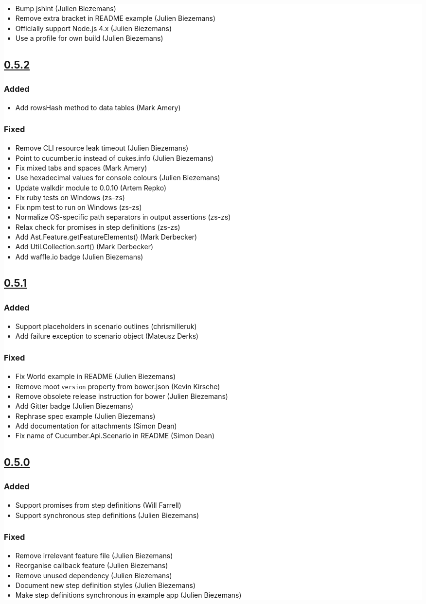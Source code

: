 - Bump jshint (Julien Biezemans)
- Remove extra bracket in README example (Julien Biezemans)
- Officially support Node.js 4.x (Julien Biezemans)
- Use a profile for own build (Julien Biezemans)

## [0.5.2]
### Added
- Add rowsHash method to data tables (Mark Amery)

### Fixed
- Remove CLI resource leak timeout (Julien Biezemans)
- Point to cucumber.io instead of cukes.info (Julien Biezemans)
- Fix mixed tabs and spaces (Mark Amery)
- Use hexadecimal values for console colours (Julien Biezemans)
- Update walkdir module to 0.0.10 (Artem Repko)
- Fix ruby tests on Windows (zs-zs)
- Fix npm test to run on Windows (zs-zs)
- Normalize OS-specific path separators in output assertions (zs-zs)
- Relax check for promises in step definitions (zs-zs)
- Add Ast.Feature.getFeatureElements() (Mark Derbecker)
- Add Util.Collection.sort() (Mark Derbecker)
- Add waffle.io badge (Julien Biezemans)

## [0.5.1]
### Added
- Support placeholders in scenario outlines (chrismilleruk)
- Add failure exception to scenario object (Mateusz Derks)

### Fixed
- Fix World example in README (Julien Biezemans)
- Remove moot `version` property from bower.json (Kevin Kirsche)
- Remove obsolete release instruction for bower (Julien Biezemans)
- Add Gitter badge (Julien Biezemans)
- Rephrase spec example (Julien Biezemans)
- Add documentation for attachments (Simon Dean)
- Fix name of Cucumber.Api.Scenario in README (Simon Dean)

## [0.5.0]
### Added
- Support promises from step definitions (Will Farrell)
- Support synchronous step definitions (Julien Biezemans)

### Fixed
- Remove irrelevant feature file (Julien Biezemans)
- Reorganise callback feature (Julien Biezemans)
- Remove unused dependency (Julien Biezemans)
- Document new step definition styles (Julien Biezemans)
- Make step definitions synchronous in example app (Julien Biezemans)


[Unreleased]: https://github.com/cucumber/cucumber-js/compare/v10.6.0...HEAD
[10.6.0]: https://github.com/cucumber/cucumber-js/compare/v10.5.1...v10.6.0
[10.5.1]: https://github.com/cucumber/cucumber-js/compare/v10.5.0...v10.5.1
[10.5.0]: https://github.com/cucumber/cucumber-js/compare/v10.4.0...v10.5.0
[10.4.0]: https://github.com/cucumber/cucumber-js/compare/v10.3.2...v10.4.0
[10.3.2]: https://github.com/cucumber/cucumber-js/compare/v10.3.1...v10.3.2
[10.3.1]: https://github.com/cucumber/cucumber-js/compare/v10.3.0...v10.3.1
[10.3.0]: https://github.com/cucumber/cucumber-js/compare/v10.2.1...v10.3.0
[10.2.1]: https://github.com/cucumber/cucumber-js/compare/v10.2.0...v10.2.1
[10.2.0]: https://github.com/cucumber/cucumber-js/compare/v10.1.0...v10.2.0
[10.1.0]: https://github.com/cucumber/cucumber-js/compare/v10.0.1...v10.1.0
[10.0.1]: https://github.com/cucumber/cucumber-js/compare/v10.0.0...v10.0.1
[10.0.0]: https://github.com/cucumber/cucumber-js/compare/v9.6.0...v10.0.0
[9.6.0]: https://github.com/cucumber/cucumber-js/compare/v9.5.1...v9.6.0
[9.5.1]: https://github.com/cucumber/cucumber-js/compare/v9.5.0...v9.5.1
[9.5.0]: https://github.com/cucumber/cucumber-js/compare/v9.4.0...v9.5.0
[9.4.0]: https://github.com/cucumber/cucumber-js/compare/v9.3.0...v9.4.0
[9.3.0]: https://github.com/cucumber/cucumber-js/compare/v9.2.0...v9.3.0
[9.2.0]: https://github.com/cucumber/cucumber-js/compare/v9.1.2...v9.2.0
[9.1.2]: https://github.com/cucumber/cucumber-js/compare/v9.1.1...v9.1.2
[9.1.1]: https://github.com/cucumber/cucumber-js/compare/v9.1.0...v9.1.1
[9.1.0]: https://github.com/cucumber/cucumber-js/compare/v9.0.1...v9.1.0
[9.0.1]: https://github.com/cucumber/cucumber-js/compare/v9.0.0...v9.0.1
[9.0.0]: https://github.com/cucumber/cucumber-js/compare/v8.11.1...v9.0.0
[8.11.1]: https://github.com/cucumber/cucumber-js/compare/v8.11.0...v8.11.1
[8.11.0]: https://github.com/cucumber/cucumber-js/compare/v8.10.0...v8.11.0
[8.10.0]: https://github.com/cucumber/cucumber-js/compare/v8.9.1...v8.10.0
[8.9.1]: https://github.com/cucumber/cucumber-js/compare/v8.9.0...v8.9.1
[8.9.0]: https://github.com/cucumber/cucumber-js/compare/v8.8.0...v8.9.0
[8.8.0]: https://github.com/cucumber/cucumber-js/compare/v8.7.0...v8.8.0
[8.7.0]: https://github.com/cucumber/cucumber-js/compare/v8.6.0...v8.7.0
[8.6.0]: https://github.com/cucumber/cucumber-js/compare/v8.5.3...v8.6.0
[8.5.3]: https://github.com/cucumber/cucumber-js/compare/v8.5.2...v8.5.3
[8.5.2]: https://github.com/cucumber/cucumber-js/compare/v8.5.1...v8.5.2
[8.5.1]: https://github.com/cucumber/cucumber-js/compare/v8.5.0...v8.5.1
[8.5.0]: https://github.com/cucumber/cucumber-js/compare/v8.4.0...v8.5.0
[8.4.0]: https://github.com/cucumber/cucumber-js/compare/v8.3.1...v8.4.0
[8.3.1]: https://github.com/cucumber/cucumber-js/compare/v8.3.0...v8.3.1
[8.3.0]: https://github.com/cucumber/cucumber-js/compare/v8.2.2...v8.3.0
[8.2.2]: https://github.com/cucumber/cucumber-js/compare/v8.2.1...v8.2.2
[8.2.1]: https://github.com/cucumber/cucumber-js/compare/v8.2.0...v8.2.1
[8.2.0]: https://github.com/cucumber/cucumber-js/compare/v8.1.2...v8.2.0
[8.1.2]: https://github.com/cucumber/cucumber-js/compare/v8.1.1...v8.1.2
[8.1.1]: https://github.com/cucumber/cucumber-js/compare/v8.1.0...v8.1.1
[8.1.0]: https://github.com/cucumber/cucumber-js/compare/v8.0.0...v8.1.0
[8.0.0]: https://github.com/cucumber/cucumber-js/compare/v8.0.0-rc.3...v8.0.0
[8.0.0-rc.3]: https://github.com/cucumber/cucumber-js/compare/v8.0.0-rc.2...v8.0.0-rc.3
[8.0.0-rc.2]: https://github.com/cucumber/cucumber-js/compare/v8.0.0-rc.1...v8.0.0-rc.2
[8.0.0-rc.1]: https://github.com/cucumber/cucumber-js/compare/v7.3.1...8.0.0-rc.1
[7.3.2]: https://github.com/cucumber/cucumber-js/compare/v7.3.1...v7.3.2
[7.3.1]: https://github.com/cucumber/cucumber-js/compare/v7.3.0...v7.3.1
[7.3.0]: https://github.com/cucumber/cucumber-js/compare/v7.2.1...v7.3.0
[7.2.1]: https://github.com/cucumber/cucumber-js/compare/v7.2.0...v7.2.1
[7.2.0]: https://github.com/cucumber/cucumber-js/compare/v7.1.0...v7.2.0
[7.1.0]: https://github.com/cucumber/cucumber-js/compare/v7.0.0-rc.0...v7.1.0
[7.0.0]: https://github.com/cucumber/cucumber-js/compare/v6.0.5...v7.0.0
[7.0.0-rc.0]: https://github.com/cucumber/cucumber-js/compare/v7.0.0...v7.0.0-rc.0
[6.0.5]: https://github.com/cucumber/cucumber-js/compare/v6.0.4...v6.0.5
[6.0.4]: https://github.com/cucumber/cucumber-js/compare/v6.0.3...v6.0.4
[6.0.3]: https://github.com/cucumber/cucumber-js/compare/v6.0.2...v6.0.3
[6.0.2]: https://github.com/cucumber/cucumber-js/compare/v6.0.1...v6.0.2
[6.0.1]: https://github.com/cucumber/cucumber-js/compare/v6.0.0...v6.0.1
[6.0.0]: https://github.com/cucumber/cucumber-js/compare/v5.1.0...v6.0.0
[5.1.0]: https://github.com/cucumber/cucumber-js/compare/v5.0.3...v5.1.0
[5.0.3]: https://github.com/cucumber/cucumber-js/compare/v5.0.2...v5.0.3
[5.0.2]: https://github.com/cucumber/cucumber-js/compare/v5.0.1...v5.0.2
[5.0.1]: https://github.com/cucumber/cucumber-js/compare/v5.0.0...v5.0.1
[5.0.0]: https://github.com/cucumber/cucumber-js/compare/v4.2.1...v5.0.0
[4.2.1]: https://github.com/cucumber/cucumber-js/compare/v4.1.0...v4.2.1
[4.1.0]: https://github.com/cucumber/cucumber-js/compare/v4.0.0...v4.1.0
[4.0.0]: https://github.com/cucumber/cucumber-js/compare/v3.2.1...v4.0.0
[3.2.1]: https://github.com/cucumber/cucumber-js/compare/v3.2.0...v3.2.1
[3.2.0]: https://github.com/cucumber/cucumber-js/compare/v3.1.0...v3.2.0
[3.1.0]: https://github.com/cucumber/cucumber-js/compare/v3.0.6...v3.1.0
[3.0.6]: https://github.com/cucumber/cucumber-js/compare/v3.0.5...v3.0.6
[3.0.5]: https://github.com/cucumber/cucumber-js/compare/v3.0.4...v3.0.5
[3.0.4]: https://github.com/cucumber/cucumber-js/compare/v3.0.3...v3.0.4
[3.0.3]: https://github.com/cucumber/cucumber-js/compare/v3.0.2...v3.0.3
[3.0.2]: https://github.com/cucumber/cucumber-js/compare/v3.0.1...v3.0.2
[3.0.1]: https://github.com/cucumber/cucumber-js/compare/v3.0.0...v3.0.1
[3.0.0]: https://github.com/cucumber/cucumber-js/compare/v2.3.1...v3.0.0
[2.3.1]: https://github.com/cucumber/cucumber-js/compare/v2.3.0...v2.3.1
[2.3.0]: https://github.com/cucumber/cucumber-js/compare/v2.2.0...v2.3.0
[2.2.0]: https://github.com/cucumber/cucumber-js/compare/v2.1.0...v2.2.0
[2.1.0]: https://github.com/cucumber/cucumber-js/compare/v2.0.0-rc.9...v2.1.0
[1.3.3]: https://github.com/cucumber/cucumber-js/compare/v1.3.2...v1.3.3
[1.3.2]: https://github.com/cucumber/cucumber-js/compare/v1.3.1...v1.3.2
[2.0.0-rc.9]: https://github.com/cucumber/cucumber-js/compare/v2.0.0-rc.8...v2.0.0-rc.9
[2.0.0-rc.8]: https://github.com/cucumber/cucumber-js/compare/v2.0.0-rc.7...v2.0.0-rc.8
[2.0.0-rc.7]: https://github.com/cucumber/cucumber-js/compare/v2.0.0-rc.6...v2.0.0-rc.7
[2.0.0-rc.6]: https://github.com/cucumber/cucumber-js/compare/v2.0.0-rc.5...v2.0.0-rc.6
[2.0.0-rc.5]: https://github.com/cucumber/cucumber-js/compare/v2.0.0-rc.4...v2.0.0-rc.5
[2.0.0-rc.4]: https://github.com/cucumber/cucumber-js/compare/v2.0.0-rc.3...v2.0.0-rc.4
[2.0.0-rc.3]: https://github.com/cucumber/cucumber-js/compare/v2.0.0-rc.2...v2.0.0-rc.3
[2.0.0-rc.2]: https://github.com/cucumber/cucumber-js/compare/v2.0.0-rc.1...v2.0.0-rc.2
[2.0.0-rc.1]: https://github.com/cucumber/cucumber-js/compare/v2.0.0-rc.0...v2.0.0-rc.1
[2.0.0-rc.0]: https://github.com/cucumber/cucumber-js/compare/v1.3.3...v2.0.0-rc.0
[1.3.1]: https://github.com/cucumber/cucumber-js/compare/v1.3.0...v1.3.1
[1.3.0]: https://github.com/cucumber/cucumber-js/compare/v1.2.2...v1.3.0
[1.2.2]: https://github.com/cucumber/cucumber-js/compare/v1.2.1...v1.2.2
[1.2.1]: https://github.com/cucumber/cucumber-js/compare/v1.2.0...v1.2.1
[1.2.0]: https://github.com/cucumber/cucumber-js/compare/v1.1.0...v1.2.0
[1.1.0]: https://github.com/cucumber/cucumber-js/compare/v1.0.0...v1.1.0
[1.0.0]: https://github.com/cucumber/cucumber-js/compare/v0.9.5...v1.0.0
[0.10.4]: https://github.com/cucumber/cucumber-js/compare/v0.10.3...v0.10.4
[0.10.3]: https://github.com/cucumber/cucumber-js/compare/v0.10.2...v0.10.3
[0.10.2]: https://github.com/cucumber/cucumber-js/compare/v0.10.1...v0.10.2
[0.10.1]: https://github.com/cucumber/cucumber-js/compare/v0.10.0...v0.10.1
[0.10.0]: https://github.com/cucumber/cucumber-js/compare/v0.1.5...v0.10.0
[0.9.5]: https://github.com/cucumber/cucumber-js/compare/v0.9.4...v0.9.5
[0.9.4]: https://github.com/cucumber/cucumber-js/compare/v0.9.3...v0.9.4
[0.9.3]: https://github.com/cucumber/cucumber-js/compare/v0.9.2...v0.9.3
[0.9.2]: https://github.com/cucumber/cucumber-js/compare/v0.9.1...v0.9.2
[0.9.1]: https://github.com/cucumber/cucumber-js/compare/v0.9.0...v0.9.1
[0.9.0]: https://github.com/cucumber/cucumber-js/compare/v0.8.1...v0.9.0
[0.8.1]: https://github.com/cucumber/cucumber-js/compare/v0.8.0...v0.8.1
[0.8.0]: https://github.com/cucumber/cucumber-js/compare/v0.7.0...v0.8.0
[0.7.0]: https://github.com/cucumber/cucumber-js/compare/v0.6.0...v0.7.0
[0.6.0]: https://github.com/cucumber/cucumber-js/compare/v0.5.3...v0.6.0
[0.5.3]: https://github.com/cucumber/cucumber-js/compare/v0.5.2...v0.5.3
[0.5.2]: https://github.com/cucumber/cucumber-js/compare/v0.5.1...v0.5.2
[0.5.1]: https://github.com/cucumber/cucumber-js/compare/v0.5.0...v0.5.1
[0.5.0]: https://github.com/cucumber/cucumber-js/compare/v0.4.9...v0.5.0
[0.4.9]: https://github.com/cucumber/cucumber-js/compare/v0.4.8...v0.4.9
[0.4.8]: https://github.com/cucumber/cucumber-js/compare/v0.4.7...v0.4.8
[0.4.7]: https://github.com/cucumber/cucumber-js/compare/v0.4.6...v0.4.7
[0.4.6]: https://github.com/cucumber/cucumber-js/compare/v0.4.5...v0.4.6
[0.4.5]: https://github.com/cucumber/cucumber-js/compare/v0.4.4...v0.4.5
[0.4.4]: https://github.com/cucumber/cucumber-js/compare/v0.4.3...v0.4.4
[0.4.3]: https://github.com/cucumber/cucumber-js/compare/v0.4.2...v0.4.3
[0.4.2]: https://github.com/cucumber/cucumber-js/compare/v0.4.1...v0.4.2
[0.4.1]: https://github.com/cucumber/cucumber-js/compare/v0.4.0...v0.4.1
[0.4.0]: https://github.com/cucumber/cucumber-js/compare/v0.3.3...v0.4.0
[0.3.3]: https://github.com/cucumber/cucumber-js/compare/v0.3.2...v0.3.3
[0.3.2]: https://github.com/cucumber/cucumber-js/compare/v0.3.1...v0.3.2
[0.3.1]: https://github.com/cucumber/cucumber-js/compare/v0.3.0...v0.3.1
[0.3.0]: https://github.com/cucumber/cucumber-js/compare/v0.2.9...v0.3.0
[0.2.22]: https://github.com/cucumber/cucumber-js/compare/v0.2.21...v0.2.22
[0.2.21]: https://github.com/cucumber/cucumber-js/compare/v0.2.20...v0.2.21
[0.2.20]: https://github.com/cucumber/cucumber-js/compare/v0.2.2...v0.2.20
[0.2.19]: https://github.com/cucumber/cucumber-js/compare/v0.2.18...v0.2.19
[0.2.18]: https://github.com/cucumber/cucumber-js/compare/v0.2.17...v0.2.18
[0.2.17]: https://github.com/cucumber/cucumber-js/compare/v0.2.16...v0.2.17
[0.2.16]: https://github.com/cucumber/cucumber-js/compare/v0.2.15...v0.2.16
[0.2.15]: https://github.com/cucumber/cucumber-js/compare/v0.2.14...v0.2.15
[0.2.14]: https://github.com/cucumber/cucumber-js/compare/v0.2.13...v0.2.14
[0.2.13]: https://github.com/cucumber/cucumber-js/compare/v0.2.12...v0.2.13
[0.2.12]: https://github.com/cucumber/cucumber-js/compare/v0.2.11...v0.2.12
[0.2.11]: https://github.com/cucumber/cucumber-js/compare/v0.2.10...v0.2.11
[0.2.10]: https://github.com/cucumber/cucumber-js/compare/v0.2.1...v0.2.10
[0.2.9]: https://github.com/cucumber/cucumber-js/compare/v0.2.8...v0.2.9
[0.2.8]: https://github.com/cucumber/cucumber-js/compare/v0.2.7...v0.2.8
[0.2.7]: https://github.com/cucumber/cucumber-js/compare/v0.2.6...v0.2.7
[0.2.6]: https://github.com/cucumber/cucumber-js/compare/v0.2.5...v0.2.6
[0.2.5]: https://github.com/cucumber/cucumber-js/compare/v0.2.4...v0.2.5
[0.2.4]: https://github.com/cucumber/cucumber-js/compare/v0.2.3...v0.2.4
[0.2.3]: https://github.com/cucumber/cucumber-js/compare/v0.2.22...v0.2.3
[0.2.2]: https://github.com/cucumber/cucumber-js/compare/v0.2.19...v0.2.2
[0.2.1]: https://github.com/cucumber/cucumber-js/compare/v0.2.0...v0.2.1
[0.2.0]: https://github.com/cucumber/cucumber-js/compare/v0.10.4...v0.2.0
[0.1.5]: https://github.com/cucumber/cucumber-js/compare/v0.1.4...v0.1.5
[0.1.4]: https://github.com/cucumber/cucumber-js/compare/v0.1.3...v0.1.4
[0.1.3]: https://github.com/cucumber/cucumber-js/compare/v0.1.2...v0.1.3
[0.1.2]: https://github.com/cucumber/cucumber-js/compare/v0.1.1...v0.1.2
[0.1.1]: https://github.com/cucumber/cucumber-js/compare/v0.1.0...v0.1.1
[0.1.0]: https://github.com/cucumber/cucumber-js/compare/v0.0.1...v0.1.0